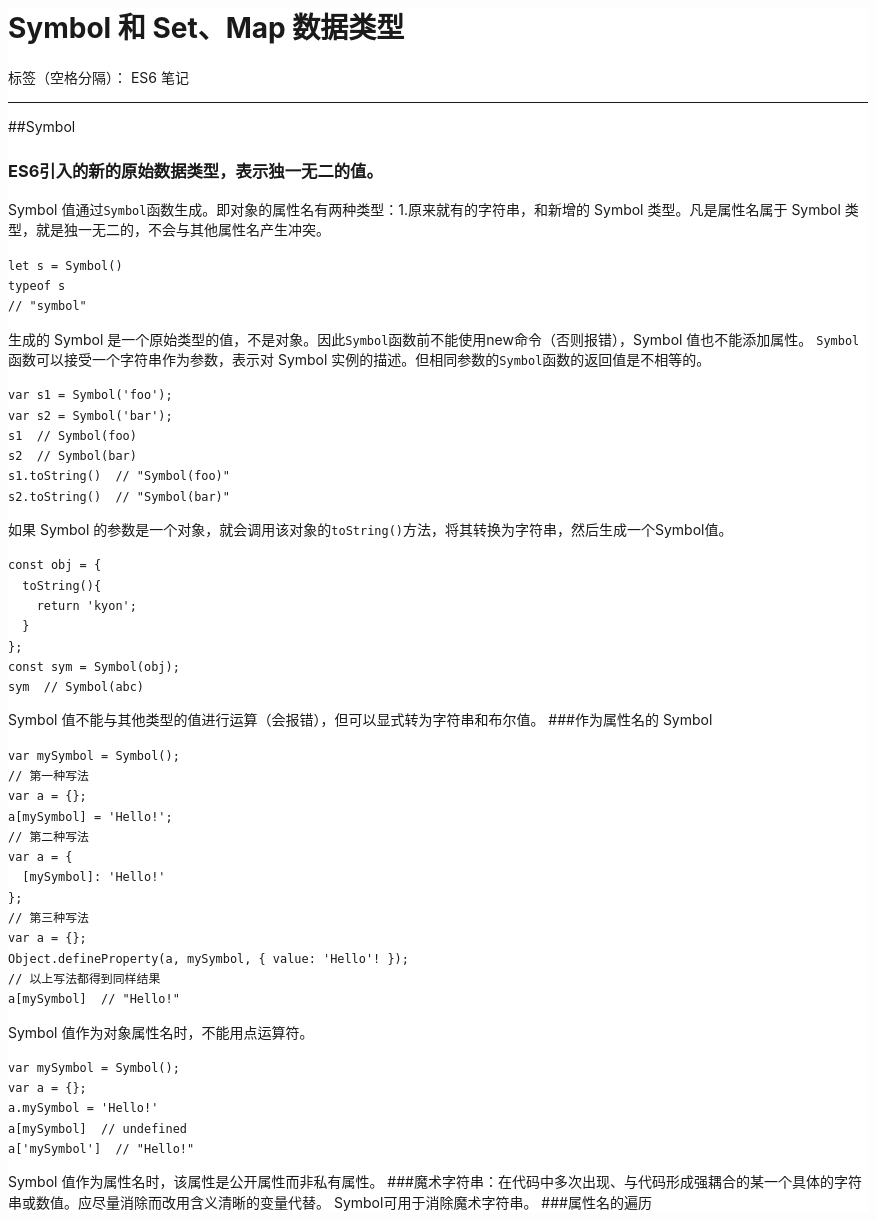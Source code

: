 # Symbol 和 Set、Map 数据类型

标签（空格分隔）： ES6 笔记

---

##Symbol
### ES6引入的新的原始数据类型，表示独一无二的值。
Symbol 值通过`Symbol`函数生成。即对象的属性名有两种类型：1.原来就有的字符串，和新增的 Symbol 类型。凡是属性名属于 Symbol 类型，就是独一无二的，不会与其他属性名产生冲突。
```
let s = Symbol()
typeof s
// "symbol"
```
生成的 Symbol 是一个原始类型的值，不是对象。因此`Symbol`函数前不能使用new命令（否则报错），Symbol 值也不能添加属性。
`Symbol`函数可以接受一个字符串作为参数，表示对 Symbol 实例的描述。但相同参数的`Symbol`函数的返回值是不相等的。
```
var s1 = Symbol('foo');
var s2 = Symbol('bar');
s1  // Symbol(foo)
s2  // Symbol(bar)
s1.toString()  // "Symbol(foo)"
s2.toString()  // "Symbol(bar)"
```
如果 Symbol 的参数是一个对象，就会调用该对象的`toString()`方法，将其转换为字符串，然后生成一个Symbol值。
```
const obj = {
  toString(){
    return 'kyon';
  }
};
const sym = Symbol(obj);
sym  // Symbol(abc)
```
Symbol 值不能与其他类型的值进行运算（会报错），但可以显式转为字符串和布尔值。
###作为属性名的 Symbol
```
var mySymbol = Symbol();
// 第一种写法
var a = {};
a[mySymbol] = 'Hello!';
// 第二种写法
var a = {
  [mySymbol]: 'Hello!'
};
// 第三种写法
var a = {};
Object.defineProperty(a, mySymbol, { value: 'Hello'! });
// 以上写法都得到同样结果
a[mySymbol]  // "Hello!"
```
Symbol 值作为对象属性名时，不能用点运算符。
```
var mySymbol = Symbol();
var a = {};
a.mySymbol = 'Hello!'
a[mySymbol]  // undefined
a['mySymbol']  // "Hello!"
```
Symbol 值作为属性名时，该属性是公开属性而非私有属性。
###魔术字符串：在代码中多次出现、与代码形成强耦合的某一个具体的字符串或数值。应尽量消除而改用含义清晰的变量代替。
Symbol可用于消除魔术字符串。
###属性名的遍历

  [Symbol('my_key')]: 1,